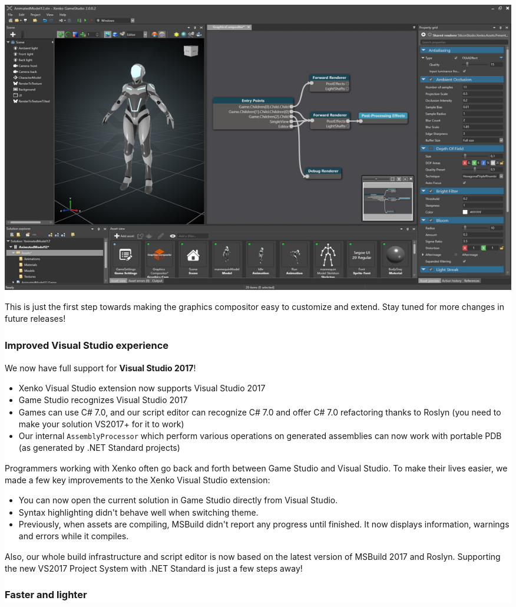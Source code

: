 ![Graphics compositor](media/ReleaseNotes-2.0/graphics_compositor.jpg)

This is just the first step towards making the graphics compositor easy to customize and extend. Stay tuned for more changes in future releases! 

### Improved Visual Studio experience

We now have full support for **Visual Studio 2017**!

* Xenko Visual Studio extension now supports Visual Studio 2017
* Game Studio recognizes Visual Studio 2017
* Games can use C# 7.0, and our script editor can recognize C# 7.0 and offer C# 7.0 refactoring thanks to Roslyn (you need to make your solution VS2017+ for it to work)
* Our internal `AssemblyProcessor` which perform various operations on generated assemblies can now work with portable PDB (as generated by .NET Standard projects)

Programmers working with Xenko often go back and forth between Game Studio and Visual Studio. To make their lives easier, we made a few key improvements to the Xenko Visual Studio extension:

* You can now open the current solution in Game Studio directly from Visual Studio.
* Syntax highlighting didn't behave well when switching theme.
* Previously, when assets are compiling, MSBuild didn't report any progress until finished. It now displays information, warnings and errors while it compiles.

Also, our whole build infrastructure and script editor is now based on the latest version of MSBuild 2017 and Roslyn. Supporting the new VS2017 Project System with .NET Standard is just a few steps away!

### Faster and lighter
